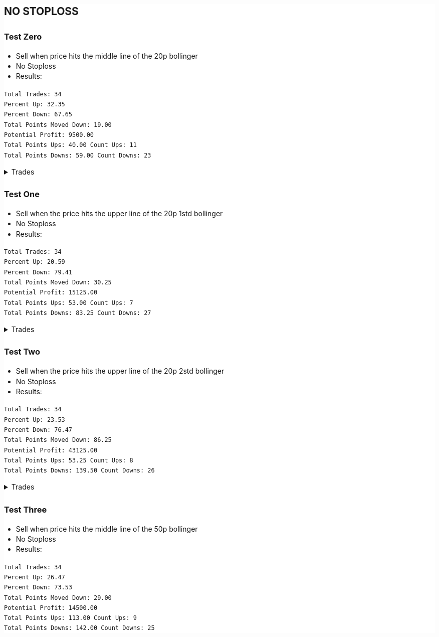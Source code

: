 ## NO STOPLOSS

### Test Zero
* Sell when price hits the middle line of the 20p bollinger
* No Stoploss
* Results:
```
Total Trades: 34
Percent Up: 32.35
Percent Down: 67.65
Total Points Moved Down: 19.00
Potential Profit: 9500.00
Total Points Ups: 40.00 Count Ups: 11
Total Points Downs: 59.00 Count Downs: 23
```

<details><summary>Trades</summary></details>

### Test One
* Sell when the price hits the upper line of the 20p 1std bollinger
* No Stoploss
* Results:
```
Total Trades: 34
Percent Up: 20.59
Percent Down: 79.41
Total Points Moved Down: 30.25
Potential Profit: 15125.00
Total Points Ups: 53.00 Count Ups: 7
Total Points Downs: 83.25 Count Downs: 27
```

<details><summary>Trades</summary></details>

### Test Two
* Sell when the price hits the upper line of the 20p 2std bollinger
* No Stoploss
* Results:
```
Total Trades: 34
Percent Up: 23.53
Percent Down: 76.47
Total Points Moved Down: 86.25
Potential Profit: 43125.00
Total Points Ups: 53.25 Count Ups: 8
Total Points Downs: 139.50 Count Downs: 26
```

<details><summary>Trades</summary></details>

### Test Three
* Sell when price hits the middle line of the 50p bollinger
* No Stoploss
* Results:
```
Total Trades: 34
Percent Up: 26.47
Percent Down: 73.53
Total Points Moved Down: 29.00
Potential Profit: 14500.00
Total Points Ups: 113.00 Count Ups: 9
Total Points Downs: 142.00 Count Downs: 25
```
